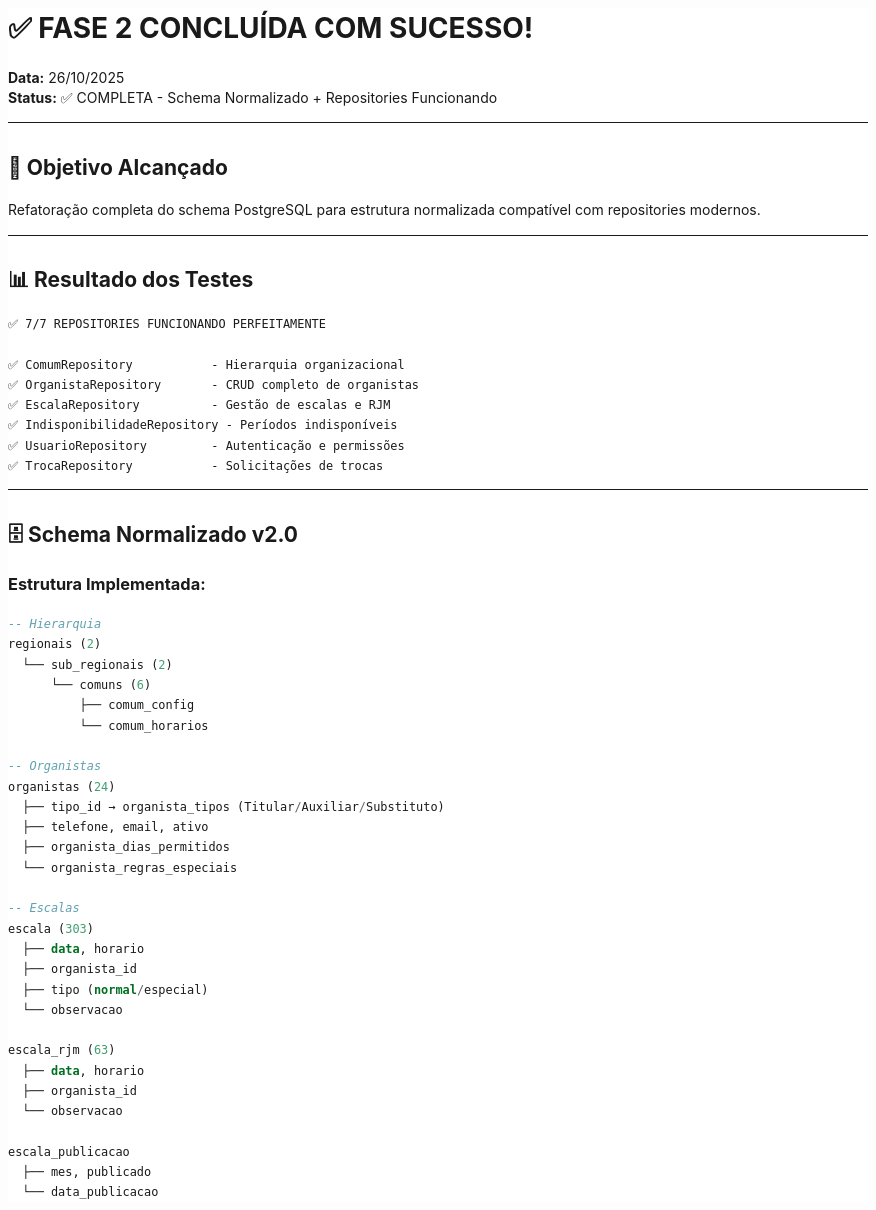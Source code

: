 # ✅ FASE 2 CONCLUÍDA COM SUCESSO!

**Data:** 26/10/2025  
**Status:** ✅ COMPLETA - Schema Normalizado + Repositories Funcionando

---

## 🎯 Objetivo Alcançado

Refatoração completa do schema PostgreSQL para estrutura normalizada compatível com repositories modernos.

---

## 📊 Resultado dos Testes

```
✅ 7/7 REPOSITORIES FUNCIONANDO PERFEITAMENTE

✅ ComumRepository           - Hierarquia organizacional
✅ OrganistaRepository       - CRUD completo de organistas  
✅ EscalaRepository          - Gestão de escalas e RJM
✅ IndisponibilidadeRepository - Períodos indisponíveis
✅ UsuarioRepository         - Autenticação e permissões
✅ TrocaRepository           - Solicitações de trocas
```

---

## 🗄️ Schema Normalizado v2.0

### **Estrutura Implementada:**

```sql
-- Hierarquia
regionais (2)
  └── sub_regionais (2)
      └── comuns (6)
          ├── comum_config
          └── comum_horarios

-- Organistas  
organistas (24)
  ├── tipo_id → organista_tipos (Titular/Auxiliar/Substituto)
  ├── telefone, email, ativo
  ├── organista_dias_permitidos
  └── organista_regras_especiais

-- Escalas
escala (303)
  ├── data, horario
  ├── organista_id
  ├── tipo (normal/especial)
  └── observacao

escala_rjm (63)
  ├── data, horario
  ├── organista_id
  └── observacao

escala_publicacao
  ├── mes, publicado
  └── data_publicacao
```